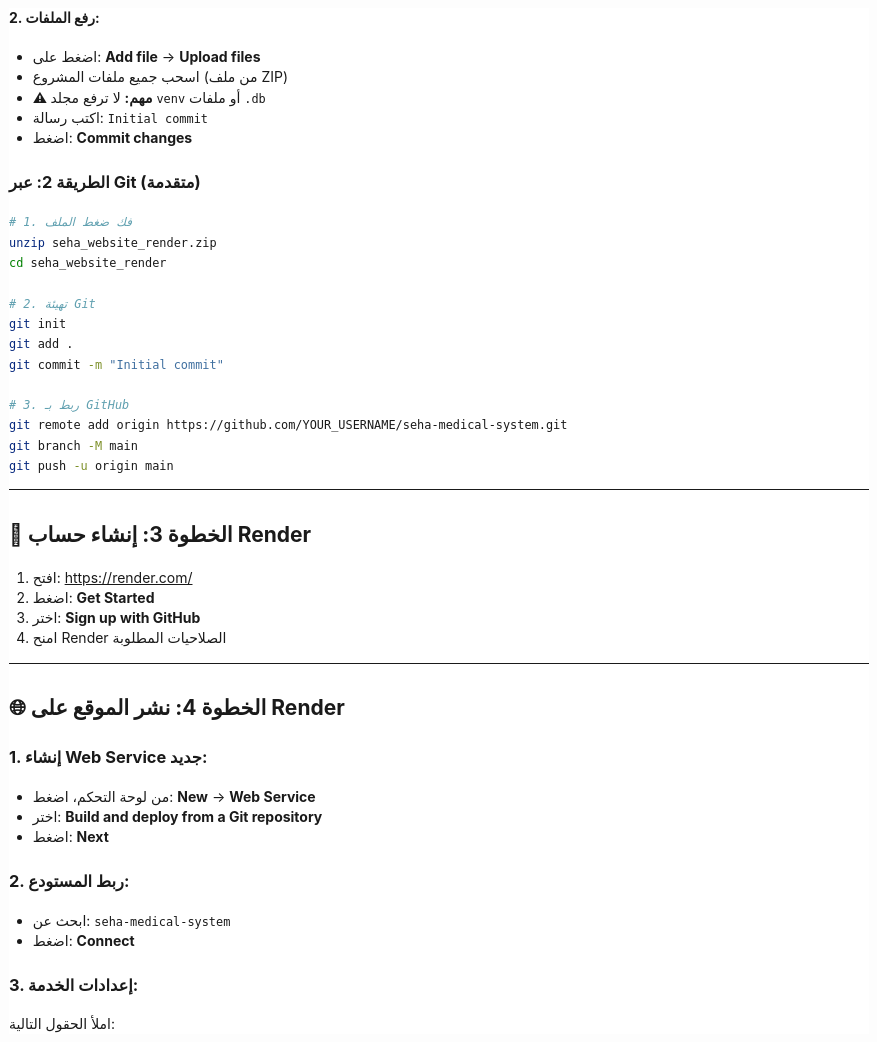 #### 2. رفع الملفات:
- اضغط على: **Add file** → **Upload files**
- اسحب جميع ملفات المشروع (من ملف ZIP)
- **⚠️ مهم:** لا ترفع مجلد `venv` أو ملفات `.db`
- اكتب رسالة: `Initial commit`
- اضغط: **Commit changes**

### الطريقة 2: عبر Git (متقدمة)

```bash
# 1. فك ضغط الملف
unzip seha_website_render.zip
cd seha_website_render

# 2. تهيئة Git
git init
git add .
git commit -m "Initial commit"

# 3. ربط بـ GitHub
git remote add origin https://github.com/YOUR_USERNAME/seha-medical-system.git
git branch -M main
git push -u origin main
```

---

## 🔧 الخطوة 3: إنشاء حساب Render

1. افتح: https://render.com/
2. اضغط: **Get Started**
3. اختر: **Sign up with GitHub**
4. امنح Render الصلاحيات المطلوبة

---

## 🌐 الخطوة 4: نشر الموقع على Render

### 1. إنشاء Web Service جديد:

- من لوحة التحكم، اضغط: **New** → **Web Service**
- اختر: **Build and deploy from a Git repository**
- اضغط: **Next**

### 2. ربط المستودع:

- ابحث عن: `seha-medical-system`
- اضغط: **Connect**

### 3. إعدادات الخدمة:

املأ الحقول التالية:
